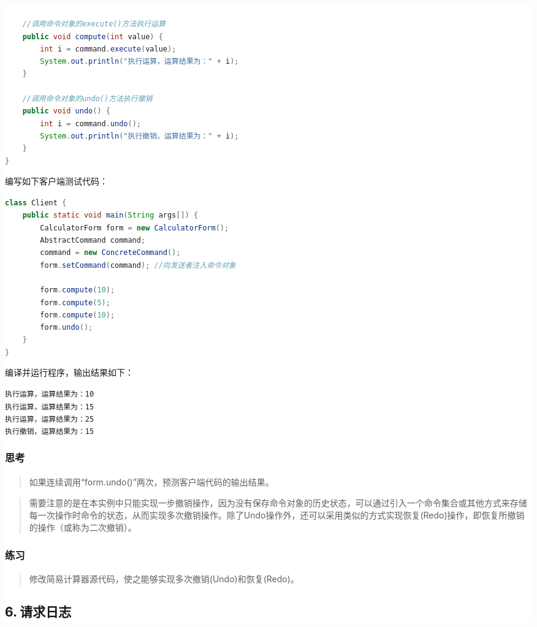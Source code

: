 ```java
      
    //调用命令对象的execute()方法执行运算  
    public void compute(int value) {  
        int i = command.execute(value);  
        System.out.println("执行运算，运算结果为：" + i);  
    }  
      
    //调用命令对象的undo()方法执行撤销  
    public void undo() {  
        int i = command.undo();  
        System.out.println("执行撤销，运算结果为：" + i);  
    }  
}  
```

编写如下客户端测试代码：

```java
class Client {  
    public static void main(String args[]) {  
        CalculatorForm form = new CalculatorForm();  
        AbstractCommand command;  
        command = new ConcreteCommand();  
        form.setCommand(command); //向发送者注入命令对象  
          
        form.compute(10);  
        form.compute(5);  
        form.compute(10);  
        form.undo();  
    }  
}  
```

编译并运行程序，输出结果如下：

```
执行运算，运算结果为：10
执行运算，运算结果为：15
执行运算，运算结果为：25
执行撤销，运算结果为：15
```

### 思考

> 如果连续调用“form.undo()”两次，预测客户端代码的输出结果。

> 需要注意的是在本实例中只能实现一步撤销操作，因为没有保存命令对象的历史状态，可以通过引入一个命令集合或其他方式来存储每一次操作时命令的状态，从而实现多次撤销操作。除了Undo操作外，还可以采用类似的方式实现恢复(Redo)操作，即恢复所撤销的操作（或称为二次撤销）。

### 练习

> 修改简易计算器源代码，使之能够实现多次撤销(Undo)和恢复(Redo)。

## 6. 请求日志
